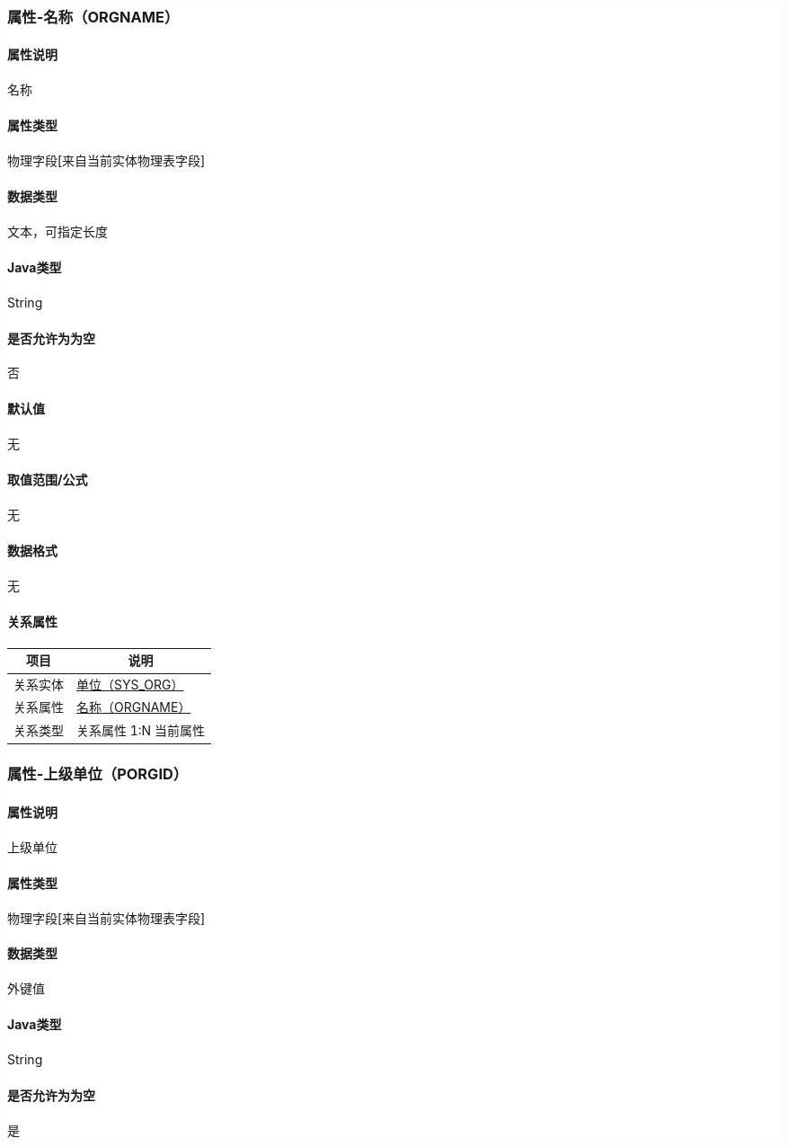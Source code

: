### 属性-名称（ORGNAME）
#### 属性说明
名称

#### 属性类型
物理字段[来自当前实体物理表字段]

#### 数据类型
文本，可指定长度

#### Java类型
String

#### 是否允许为为空
否

#### 默认值
无

#### 取值范围/公式
无

#### 数据格式
无

#### 关系属性
| 项目 | 说明 |
| -- | -- |
| 关系实体 | [单位（SYS_ORG）](../ou/SysOrganization) |
| 关系属性 | [名称（ORGNAME）](../ou/SysOrganization/#属性-名称（ORGNAME）) |
| 关系类型 | 关系属性 1:N 当前属性 |

### 属性-上级单位（PORGID）
#### 属性说明
上级单位

#### 属性类型
物理字段[来自当前实体物理表字段]

#### 数据类型
外键值

#### Java类型
String

#### 是否允许为为空
是
